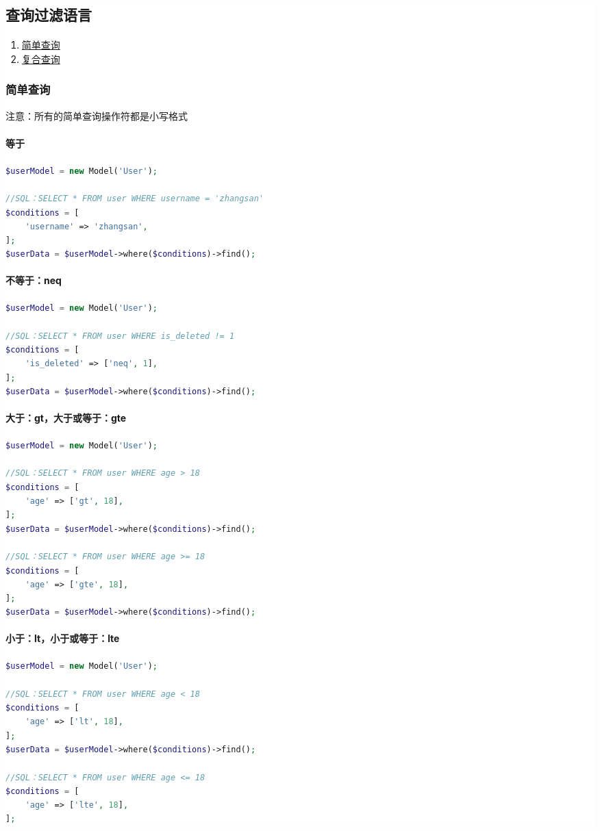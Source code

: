 ## 查询过滤语言

1. [简单查询](#简单查询)
2. [复合查询](#复合查询)

### 简单查询

注意：所有的简单查询操作符都是小写格式

#### 等于

```php
$userModel = new Model('User');

//SQL：SELECT * FROM user WHERE username = 'zhangsan'
$conditions = [
    'username' => 'zhangsan',
];
$userData = $userModel->where($conditions)->find();
```

#### 不等于：neq

```php
$userModel = new Model('User');

//SQL：SELECT * FROM user WHERE is_deleted != 1
$conditions = [
    'is_deleted' => ['neq', 1],
];
$userData = $userModel->where($conditions)->find();
```

#### 大于：gt，大于或等于：gte

```php
$userModel = new Model('User');

//SQL：SELECT * FROM user WHERE age > 18
$conditions = [
    'age' => ['gt', 18],
];
$userData = $userModel->where($conditions)->find();

//SQL：SELECT * FROM user WHERE age >= 18
$conditions = [
    'age' => ['gte', 18],
];
$userData = $userModel->where($conditions)->find();
```

#### 小于：lt，小于或等于：lte

```php
$userModel = new Model('User');

//SQL：SELECT * FROM user WHERE age < 18
$conditions = [
    'age' => ['lt', 18],
];
$userData = $userModel->where($conditions)->find();

//SQL：SELECT * FROM user WHERE age <= 18
$conditions = [
    'age' => ['lte', 18],
];
```